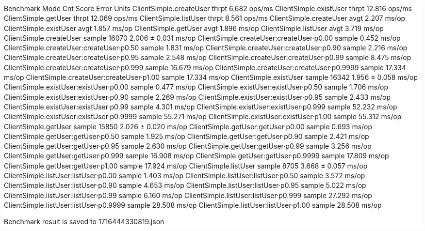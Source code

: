 Benchmark                                     Mode    Cnt   Score   Error   Units
ClientSimple.createUser                      thrpt          6.682          ops/ms
ClientSimple.existUser                       thrpt         12.816          ops/ms
ClientSimple.getUser                         thrpt         12.069          ops/ms
ClientSimple.listUser                        thrpt          8.561          ops/ms
ClientSimple.createUser                       avgt          2.207           ms/op
ClientSimple.existUser                        avgt          1.857           ms/op
ClientSimple.getUser                          avgt          1.896           ms/op
ClientSimple.listUser                         avgt          3.719           ms/op
ClientSimple.createUser                     sample  16070   2.006 ± 0.031   ms/op
ClientSimple.createUser:createUser·p0.00    sample          0.452           ms/op
ClientSimple.createUser:createUser·p0.50    sample          1.831           ms/op
ClientSimple.createUser:createUser·p0.90    sample          2.216           ms/op
ClientSimple.createUser:createUser·p0.95    sample          2.548           ms/op
ClientSimple.createUser:createUser·p0.99    sample          8.475           ms/op
ClientSimple.createUser:createUser·p0.999   sample         16.679           ms/op
ClientSimple.createUser:createUser·p0.9999  sample         17.334           ms/op
ClientSimple.createUser:createUser·p1.00    sample         17.334           ms/op
ClientSimple.existUser                      sample  16342   1.956 ± 0.058   ms/op
ClientSimple.existUser:existUser·p0.00      sample          0.477           ms/op
ClientSimple.existUser:existUser·p0.50      sample          1.706           ms/op
ClientSimple.existUser:existUser·p0.90      sample          2.269           ms/op
ClientSimple.existUser:existUser·p0.95      sample          2.433           ms/op
ClientSimple.existUser:existUser·p0.99      sample          4.301           ms/op
ClientSimple.existUser:existUser·p0.999     sample         52.232           ms/op
ClientSimple.existUser:existUser·p0.9999    sample         55.271           ms/op
ClientSimple.existUser:existUser·p1.00      sample         55.312           ms/op
ClientSimple.getUser                        sample  15850   2.026 ± 0.020   ms/op
ClientSimple.getUser:getUser·p0.00          sample          0.693           ms/op
ClientSimple.getUser:getUser·p0.50          sample          1.925           ms/op
ClientSimple.getUser:getUser·p0.90          sample          2.421           ms/op
ClientSimple.getUser:getUser·p0.95          sample          2.630           ms/op
ClientSimple.getUser:getUser·p0.99          sample          3.256           ms/op
ClientSimple.getUser:getUser·p0.999         sample         16.908           ms/op
ClientSimple.getUser:getUser·p0.9999        sample         17.809           ms/op
ClientSimple.getUser:getUser·p1.00          sample         17.924           ms/op
ClientSimple.listUser                       sample   8705   3.668 ± 0.057   ms/op
ClientSimple.listUser:listUser·p0.00        sample          1.403           ms/op
ClientSimple.listUser:listUser·p0.50        sample          3.572           ms/op
ClientSimple.listUser:listUser·p0.90        sample          4.653           ms/op
ClientSimple.listUser:listUser·p0.95        sample          5.022           ms/op
ClientSimple.listUser:listUser·p0.99        sample          6.160           ms/op
ClientSimple.listUser:listUser·p0.999       sample         27.292           ms/op
ClientSimple.listUser:listUser·p0.9999      sample         28.508           ms/op
ClientSimple.listUser:listUser·p1.00        sample         28.508           ms/op

Benchmark result is saved to 1716444330819.json

